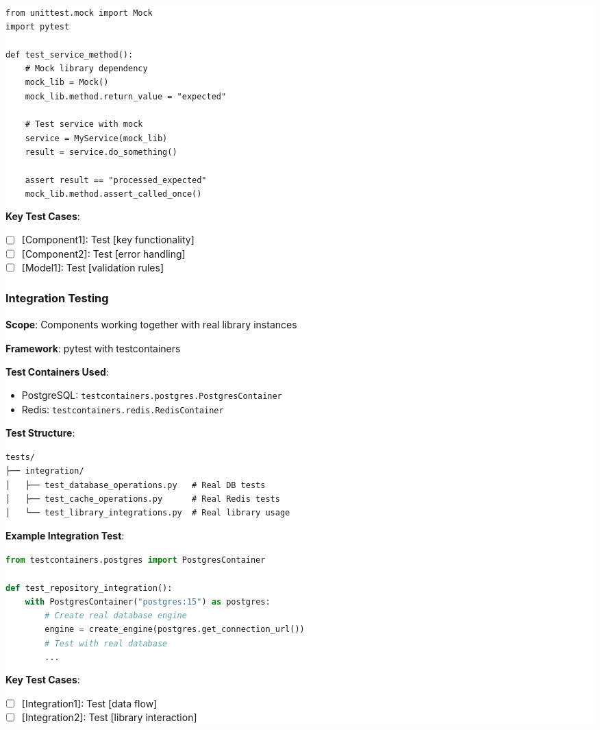 ```
from unittest.mock import Mock
import pytest

def test_service_method():
    # Mock library dependency
    mock_lib = Mock()
    mock_lib.method.return_value = "expected"

    # Test service with mock
    service = MyService(mock_lib)
    result = service.do_something()

    assert result == "processed_expected"
    mock_lib.method.assert_called_once()
```

**Key Test Cases**:
- [ ] [Component1]: Test [key functionality]
- [ ] [Component2]: Test [error handling]
- [ ] [Model1]: Test [validation rules]

### Integration Testing

**Scope**: Components working together with real library instances

**Framework**: pytest with testcontainers

**Test Containers Used**:
- PostgreSQL: `testcontainers.postgres.PostgresContainer`
- Redis: `testcontainers.redis.RedisContainer`

**Test Structure**:
```
tests/
├── integration/
│   ├── test_database_operations.py   # Real DB tests
│   ├── test_cache_operations.py      # Real Redis tests
│   └── test_library_integrations.py  # Real library usage
```

**Example Integration Test**:
```python
from testcontainers.postgres import PostgresContainer

def test_repository_integration():
    with PostgresContainer("postgres:15") as postgres:
        # Create real database engine
        engine = create_engine(postgres.get_connection_url())
        # Test with real database
        ...
```

**Key Test Cases**:
- [ ] [Integration1]: Test [data flow]
- [ ] [Integration2]: Test [library interaction]
